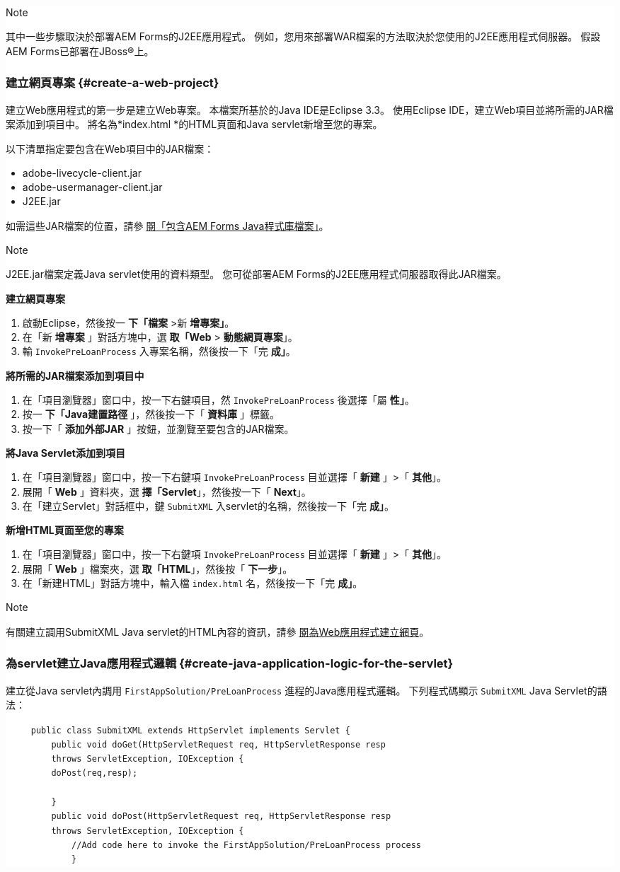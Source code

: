 >[!NOTE]
>
>其中一些步驟取決於部署AEM Forms的J2EE應用程式。 例如，您用來部署WAR檔案的方法取決於您使用的J2EE應用程式伺服器。 假設AEM Forms已部署在JBoss®上。

### 建立網頁專案 {#create-a-web-project}

建立Web應用程式的第一步是建立Web專案。 本檔案所基於的Java IDE是Eclipse 3.3。 使用Eclipse IDE，建立Web項目並將所需的JAR檔案添加到項目中。 將名為*index.html *的HTML頁面和Java servlet新增至您的專案。

以下清單指定要包含在Web項目中的JAR檔案：

* adobe-livecycle-client.jar
* adobe-usermanager-client.jar
* J2EE.jar

如需這些JAR檔案的位置，請參 [閱「包含AEM Forms Java程式庫檔案」](/help/forms/developing/invoking-aem-forms-using-java.md#including-aem-forms-java-library-files)。

>[!NOTE]
>
>J2EE.jar檔案定義Java servlet使用的資料類型。 您可從部署AEM Forms的J2EE應用程式伺服器取得此JAR檔案。

**建立網頁專案**

1. 啟動Eclipse，然後按一 **下「檔案** >新 **增專案」**。
1. 在「新 **增專案** 」對話方塊中，選 **取「Web** > **動態網頁專案**」。
1. 輸 `InvokePreLoanProcess` 入專案名稱，然後按一下「完 **成」**。

**將所需的JAR檔案添加到項目中**

1. 在「項目瀏覽器」窗口中，按一下右鍵項目，然 `InvokePreLoanProcess` 後選擇「屬 **性」**。
1. 按一 **下「Java建置路徑** 」，然後按一下「 **資料庫** 」標籤。
1. 按一下「 **添加外部JAR** 」按鈕，並瀏覽至要包含的JAR檔案。

**將Java Servlet添加到項目**

1. 在「項目瀏覽器」窗口中，按一下右鍵項 `InvokePreLoanProcess` 目並選擇「 **新建** 」>「 **其他**」。
1. 展開「 **Web** 」資料夾，選 **擇「Servlet**」，然後按一下「 **Next**」。
1. 在「建立Servlet」對話框中，鍵 `SubmitXML` 入servlet的名稱，然後按一下「完 **成」**。

**新增HTML頁面至您的專案**

1. 在「項目瀏覽器」窗口中，按一下右鍵項 `InvokePreLoanProcess` 目並選擇「 **新建** 」>「 **其他**」。
1. 展開「 **Web** 」檔案夾，選 **取「HTML**」，然後按「 **下一步**」。
1. 在「新建HTML」對話方塊中，輸入檔 `index.html` 名，然後按一下「完 **成」**。

>[!NOTE]
>
>有關建立調用SubmitXML Java servlet的HTML內容的資訊，請參 [閱為Web應用程式建立網頁](invoking-human-centric-long-lived.md#create-the-web-page-for-the-web-application)。

### 為servlet建立Java應用程式邏輯 {#create-java-application-logic-for-the-servlet}

建立從Java servlet內調用 `FirstAppSolution/PreLoanProcess` 進程的Java應用程式邏輯。 下列程式碼顯示 `SubmitXML` Java Servlet的語法：

```as3
     public class SubmitXML extends HttpServlet implements Servlet { 
         public void doGet(HttpServletRequest req, HttpServletResponse resp 
         throws ServletException, IOException { 
         doPost(req,resp); 
          
         } 
         public void doPost(HttpServletRequest req, HttpServletResponse resp 
         throws ServletException, IOException { 
             //Add code here to invoke the FirstAppSolution/PreLoanProcess process 
             }
```
